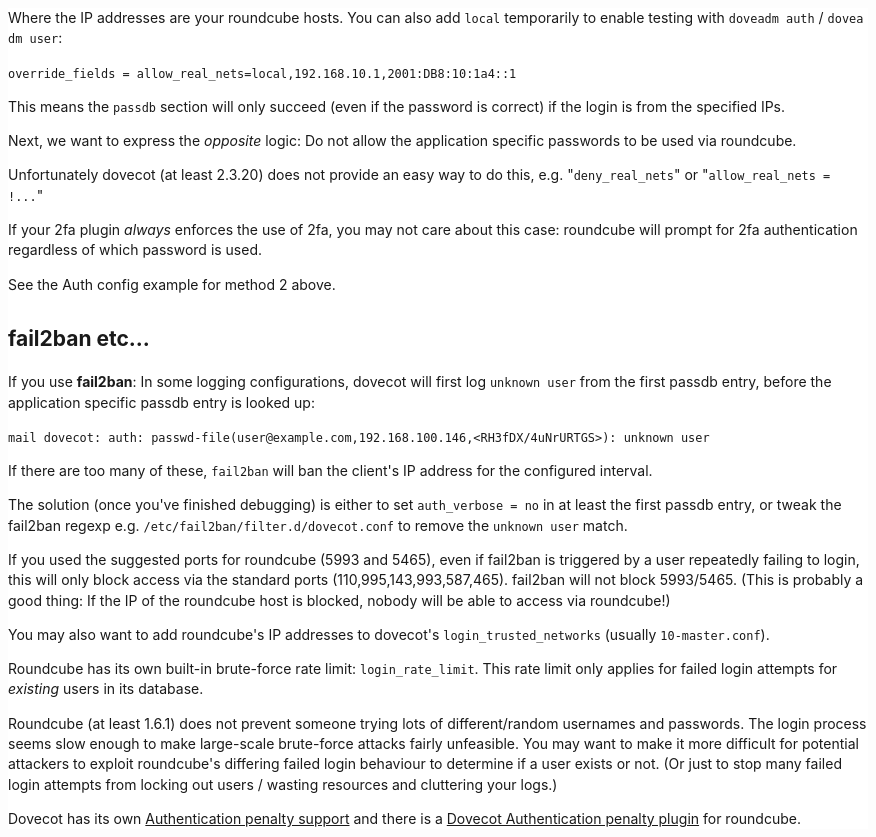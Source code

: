 Where the IP addresses are your roundcube hosts. You can also add `local` temporarily to enable testing with `doveadm auth` / `doveadm user`:

`override_fields = allow_real_nets=local,192.168.10.1,2001:DB8:10:1a4::1`

This means the `passdb` section will only succeed (even if the password is correct) if the login is from the specified IPs.

Next, we want to express the _opposite_ logic: Do not allow the application specific passwords to be used via roundcube.

Unfortunately dovecot (at least 2.3.20) does not provide an easy way to do this, e.g. "`deny_real_nets`"  or "`allow_real_nets = !...`"

If your 2fa plugin _always_ enforces the use of 2fa, you may not care about this case: roundcube will prompt for 2fa authentication
regardless of which password is used.

See the Auth config example for method 2 above.


## fail2ban etc...

If you use **fail2ban**: In some logging configurations, dovecot will first log `unknown user` from the first passdb entry,
before the application specific passdb entry is looked up:

```
mail dovecot: auth: passwd-file(user@example.com,192.168.100.146,<RH3fDX/4uNrURTGS>): unknown user
```

If there are too many of these, `fail2ban` will ban the client's IP address for the configured interval.

The solution (once you've finished debugging) is either to set `auth_verbose = no` in at least the first passdb entry, or tweak the fail2ban regexp e.g. `/etc/fail2ban/filter.d/dovecot.conf` to remove the `unknown user` match.

If you used the suggested ports for roundcube (5993 and 5465), even if fail2ban is triggered by a user repeatedly failing to login,
this will only block access via the standard ports (110,995,143,993,587,465). fail2ban will not block 5993/5465. (This is probably a good
thing: If the IP of the roundcube host is blocked, nobody will be able to access via roundcube!)

You may also want to add roundcube's IP addresses to dovecot's `login_trusted_networks` (usually `10-master.conf`).

Roundcube has its own built-in brute-force rate limit: `login_rate_limit`. This rate limit only applies for failed login attempts for _existing_ users in its database.

Roundcube (at least 1.6.1) does not prevent someone trying lots of different/random usernames and passwords. The login process
seems slow enough to make large-scale brute-force attacks fairly unfeasible. You may want to make it more difficult for
potential attackers to exploit roundcube's differing failed login behaviour to determine if a user exists or not. (Or just
to stop many failed login attempts from locking out users / wasting resources and cluttering your logs.)

Dovecot has its own [Authentication penalty support](https://doc.dovecot.org/configuration_manual/authentication/auth_penalty) and there is a [Dovecot Authentication penalty plugin](https://packagist.org/packages/takerukoushirou/roundcube-dovecot_client_ip) for roundcube.

